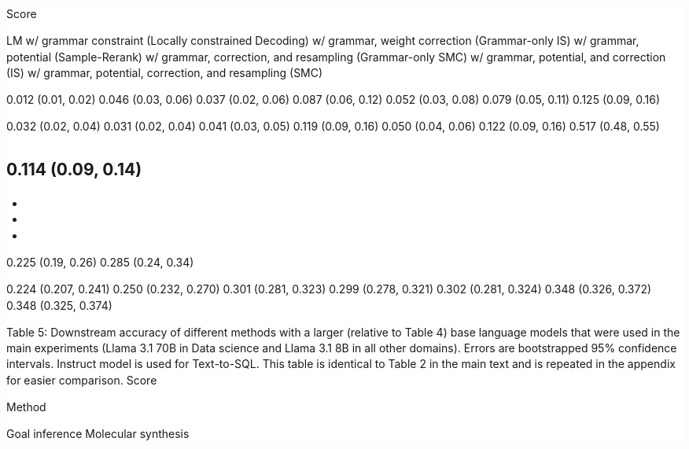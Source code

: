Score

LM
w/ grammar constraint (Locally constrained Decoding)
w/ grammar, weight correction (Grammar-only IS)
w/ grammar, potential (Sample-Rerank)
w/ grammar, correction, and resampling (Grammar-only SMC)
w/ grammar, potential, and correction (IS)
w/ grammar, potential, correction, and resampling (SMC)

0.012 (0.01, 0.02)
0.046 (0.03, 0.06)
0.037 (0.02, 0.06)
0.087 (0.06, 0.12)
0.052 (0.03, 0.08)
0.079 (0.05, 0.11)
0.125 (0.09, 0.16)

0.032 (0.02, 0.04)
0.031 (0.02, 0.04)
0.041 (0.03, 0.05)
0.119 (0.09, 0.16)
0.050 (0.04, 0.06)
0.122 (0.09, 0.16)
0.517 (0.48, 0.55)

0.114 (0.09, 0.14)
-
-
-
-
0.225 (0.19, 0.26)
0.285 (0.24, 0.34)

0.224 (0.207, 0.241)
0.250 (0.232, 0.270)
0.301 (0.281, 0.323)
0.299 (0.278, 0.321)
0.302 (0.281, 0.324)
0.348 (0.326, 0.372)
0.348 (0.325, 0.374)

Table 5: Downstream accuracy of different methods with a larger (relative to Table 4) base language models
that were used in the main experiments (Llama 3.1 70B in Data science and Llama 3.1 8B in all other domains).
Errors are bootstrapped 95% confidence intervals. Instruct model is used for Text-to-SQL. This table is identical
to Table 2 in the main text and is repeated in the appendix for easier comparison.
Score

Method

Goal inference Molecular synthesis
